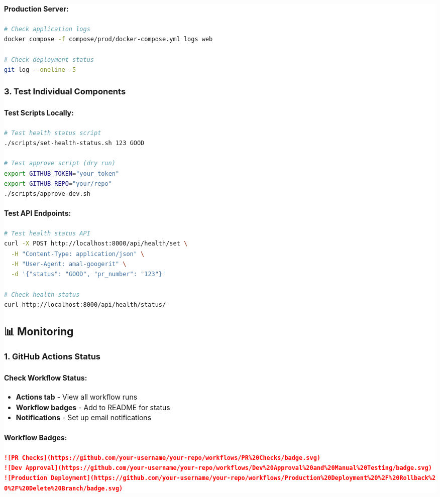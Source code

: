 #### **Production Server:**
```bash
# Check application logs
docker compose -f compose/prod/docker-compose.yml logs web

# Check deployment status
git log --oneline -5
```

### **3. Test Individual Components**

#### **Test Scripts Locally:**
```bash
# Test health status script
./scripts/set-health-status.sh 123 GOOD

# Test approve script (dry run)
export GITHUB_TOKEN="your_token"
export GITHUB_REPO="your/repo"
./scripts/approve-dev.sh
```

#### **Test API Endpoints:**
```bash
# Test health status API
curl -X POST http://localhost:8000/api/health/set \
  -H "Content-Type: application/json" \
  -H "User-Agent: amal-googerit" \
  -d '{"status": "GOOD", "pr_number": "123"}'

# Check health status
curl http://localhost:8000/api/health/status/
```

## 📊 Monitoring

### **1. GitHub Actions Status**

#### **Check Workflow Status:**
- **Actions tab** - View all workflow runs
- **Workflow badges** - Add to README for status
- **Notifications** - Set up email notifications

#### **Workflow Badges:**
```markdown
![PR Checks](https://github.com/your-username/your-repo/workflows/PR%20Checks/badge.svg)
![Dev Approval](https://github.com/your-username/your-repo/workflows/Dev%20Approval%20and%20Manual%20Testing/badge.svg)
![Production Deployment](https://github.com/your-username/your-repo/workflows/Production%20Deployment%20%2F%20Rollback%20%2F%20Delete%20Branch/badge.svg)
```
